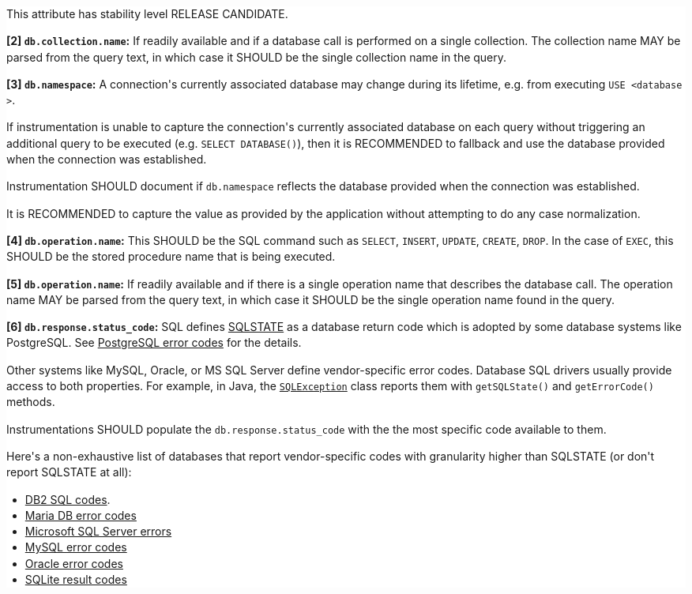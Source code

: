 This attribute has stability level RELEASE CANDIDATE.

**[2] `db.collection.name`:** If readily available and if a database call is performed on a single collection. The collection name MAY be parsed from the query text, in which case it SHOULD be the single collection name in the query.

**[3] `db.namespace`:** A connection's currently associated database may change during its lifetime, e.g. from executing `USE <database>`.

If instrumentation is unable to capture the connection's currently associated database on each query
without triggering an additional query to be executed (e.g. `SELECT DATABASE()`),
then it is RECOMMENDED to fallback and use the database provided when the connection was established.

Instrumentation SHOULD document if `db.namespace` reflects the database provided when the connection was established.

It is RECOMMENDED to capture the value as provided by the application without attempting to do any case normalization.

**[4] `db.operation.name`:** This SHOULD be the SQL command such as `SELECT`, `INSERT`, `UPDATE`, `CREATE`, `DROP`.
In the case of `EXEC`, this SHOULD be the stored procedure name that is being executed.

**[5] `db.operation.name`:** If readily available and if there is a single operation name that describes the database call. The operation name MAY be parsed from the query text, in which case it SHOULD be the single operation name found in the query.

**[6] `db.response.status_code`:** SQL defines [SQLSTATE](https://wikipedia.org/wiki/SQLSTATE) as a database
return code which is adopted by some database systems like PostgreSQL.
See [PostgreSQL error codes](https://www.postgresql.org/docs/current/errcodes-appendix.html)
for the details.

Other systems like MySQL, Oracle, or MS SQL Server define vendor-specific
error codes. Database SQL drivers usually provide access to both properties.
For example, in Java, the [`SQLException`](https://docs.oracle.com/javase/8/docs/api/java/sql/SQLException.html)
class reports them with `getSQLState()` and `getErrorCode()` methods.

Instrumentations SHOULD populate the `db.response.status_code` with the
the most specific code available to them.

Here's a non-exhaustive list of databases that report vendor-specific
codes with granularity higher than SQLSTATE (or don't report SQLSTATE
at all):

- [DB2 SQL codes](https://www.ibm.com/docs/db2-for-zos/12?topic=codes-sql).
- [Maria DB error codes](https://mariadb.com/kb/en/mariadb-error-code-reference/)
- [Microsoft SQL Server errors](https://docs.microsoft.com/sql/relational-databases/errors-events/database-engine-events-and-errors)
- [MySQL error codes](https://dev.mysql.com/doc/mysql-errors/9.0/en/error-reference-introduction.html)
- [Oracle error codes](https://docs.oracle.com/cd/B28359_01/server.111/b28278/toc.htm)
- [SQLite result codes](https://www.sqlite.org/rescode.html)


[DocumentStatus]: https://opentelemetry.io/docs/specs/otel/document-status